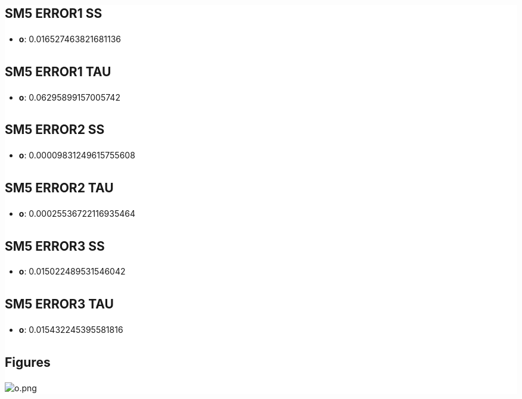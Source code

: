 ## SM5 ERROR1 SS

- **o**: 0.016527463821681136

## SM5 ERROR1 TAU

- **o**: 0.06295899157005742

## SM5 ERROR2 SS

- **o**: 0.00009831249615755608

## SM5 ERROR2 TAU

- **o**: 0.00025536722116935464

## SM5 ERROR3 SS

- **o**: 0.015022489531546042

## SM5 ERROR3 TAU

- **o**: 0.015432245395581816

## Figures

![o.png](images/o.png)
